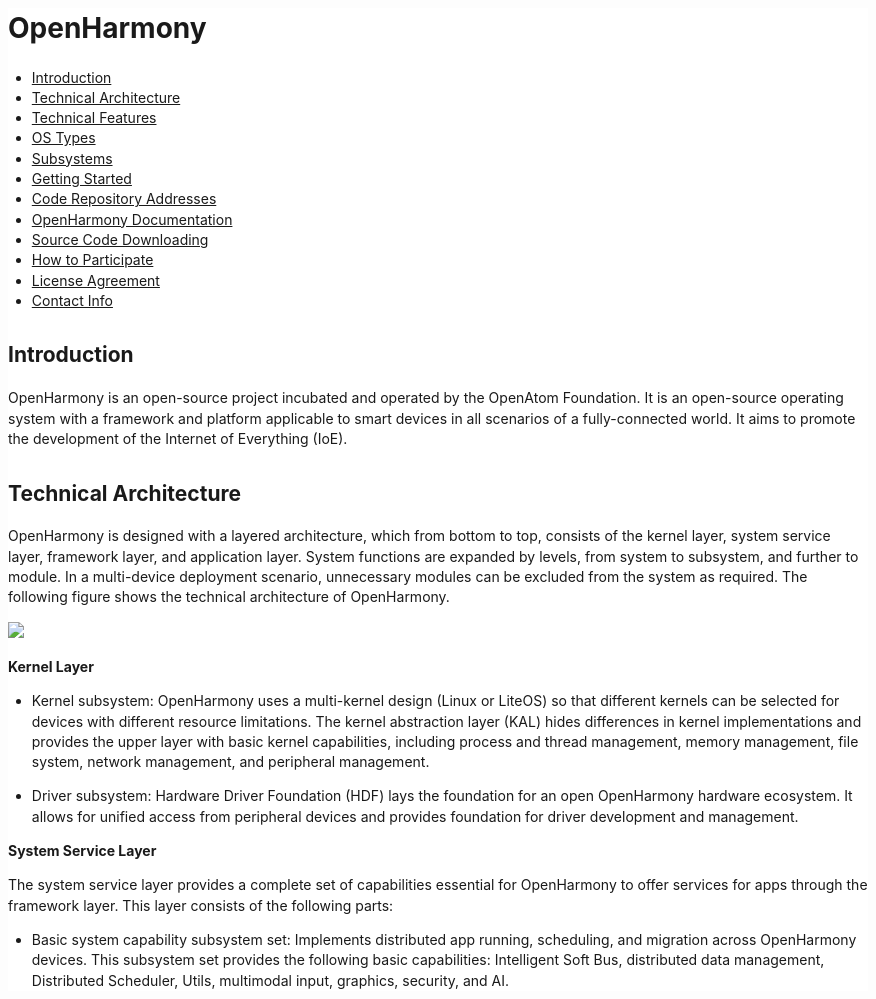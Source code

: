 # OpenHarmony<a name="EN-US_TOPIC_0000001158661243"></a>

-   [Introduction](#section1270210396435)
-   [Technical Architecture](#section2502124574318)
-   [Technical Features](#section12212842173518)
-   [OS Types](#section145241459142416)
-   [Subsystems](#section25831825174419)
-   [Getting Started](#section44681652104210)
-   [Code Repository Addresses](#section107651249181914)
-   [OpenHarmony Documentation](#section21031470109)
-   [Source Code Downloading](#section39011923144212)
-   [How to Participate](#section19611528174215)
-   [License Agreement](#section1245517472115)
-   [Contact Info](#section61728335424)

## Introduction<a name="section1270210396435"></a>

OpenHarmony is an open-source project incubated and operated by the OpenAtom Foundation. It is an open-source operating system with a framework and platform applicable to smart devices in all scenarios of a fully-connected world. It aims to promote the development of the Internet of Everything (IoE).

## Technical Architecture<a name="section2502124574318"></a>

OpenHarmony is designed with a layered architecture, which from bottom to top, consists of the kernel layer, system service layer, framework layer, and application layer. System functions are expanded by levels, from system to subsystem, and further to module. In a multi-device deployment scenario, unnecessary modules can be excluded from the system as required. The following figure shows the technical architecture of OpenHarmony.

![](https://gitee.com/openharmony/docs/raw/master/en/figures/1.png)

**Kernel Layer**

-   Kernel subsystem: OpenHarmony uses a multi-kernel design \(Linux or LiteOS\) so that different kernels can be selected for devices with different resource limitations. The kernel abstraction layer \(KAL\) hides differences in kernel implementations and provides the upper layer with basic kernel capabilities, including process and thread management, memory management, file system, network management, and peripheral management.

-   Driver subsystem: Hardware Driver Foundation \(HDF\) lays the foundation for an open OpenHarmony hardware ecosystem. It allows for unified access from peripheral devices and provides foundation for driver development and management.


**System Service Layer**

The system service layer provides a complete set of capabilities essential for OpenHarmony to offer services for apps through the framework layer. This layer consists of the following parts:

-   Basic system capability subsystem set: Implements distributed app running, scheduling, and migration across OpenHarmony devices. This subsystem set provides the following basic capabilities: Intelligent Soft Bus, distributed data management, Distributed Scheduler, Utils, multimodal input, graphics, security, and AI.
